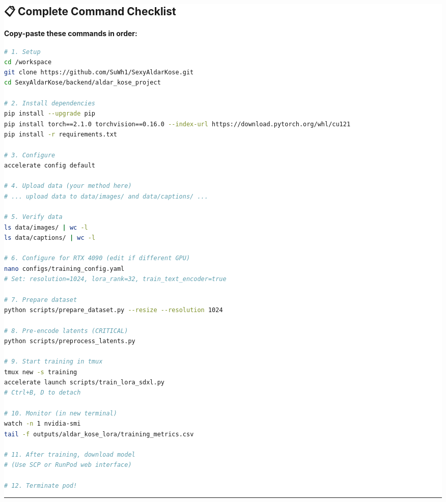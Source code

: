 
## 📋 Complete Command Checklist

**Copy-paste these commands in order:**

```bash
# 1. Setup
cd /workspace
git clone https://github.com/SuWh1/SexyAldarKose.git
cd SexyAldarKose/backend/aldar_kose_project

# 2. Install dependencies
pip install --upgrade pip
pip install torch==2.1.0 torchvision==0.16.0 --index-url https://download.pytorch.org/whl/cu121
pip install -r requirements.txt

# 3. Configure
accelerate config default

# 4. Upload data (your method here)
# ... upload data to data/images/ and data/captions/ ...

# 5. Verify data
ls data/images/ | wc -l
ls data/captions/ | wc -l

# 6. Configure for RTX 4090 (edit if different GPU)
nano configs/training_config.yaml
# Set: resolution=1024, lora_rank=32, train_text_encoder=true

# 7. Prepare dataset
python scripts/prepare_dataset.py --resize --resolution 1024

# 8. Pre-encode latents (CRITICAL)
python scripts/preprocess_latents.py

# 9. Start training in tmux
tmux new -s training
accelerate launch scripts/train_lora_sdxl.py
# Ctrl+B, D to detach

# 10. Monitor (in new terminal)
watch -n 1 nvidia-smi
tail -f outputs/aldar_kose_lora/training_metrics.csv

# 11. After training, download model
# (Use SCP or RunPod web interface)

# 12. Terminate pod!
```

---
